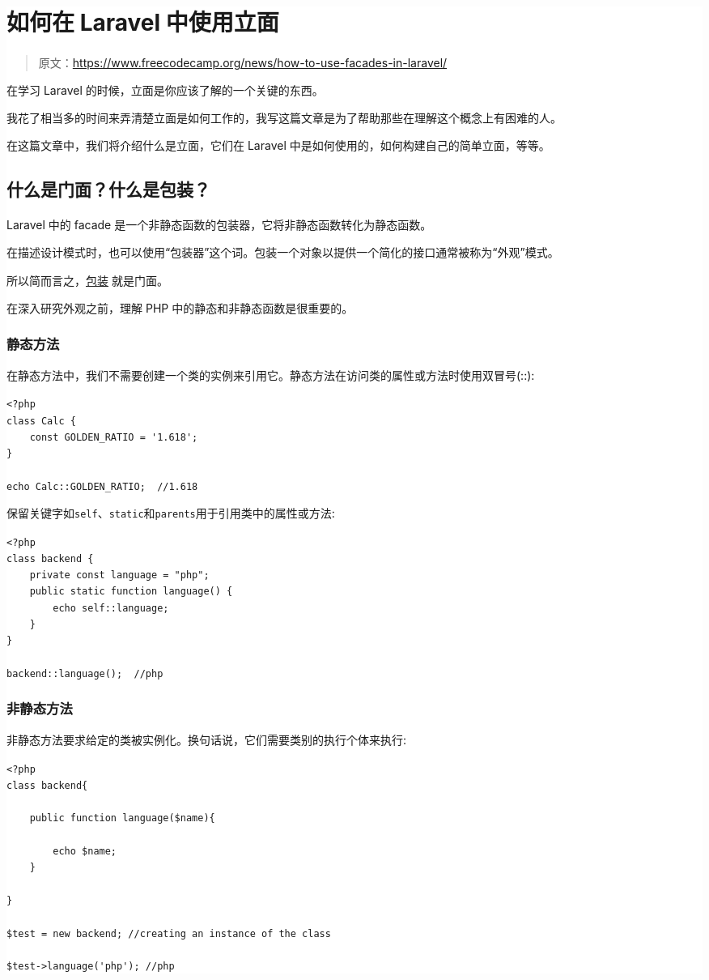 # 如何在 Laravel 中使用立面

> 原文：<https://www.freecodecamp.org/news/how-to-use-facades-in-laravel/>

在学习 Laravel 的时候，立面是你应该了解的一个关键的东西。

我花了相当多的时间来弄清楚立面是如何工作的，我写这篇文章是为了帮助那些在理解这个概念上有困难的人。

在这篇文章中，我们将介绍什么是立面，它们在 Laravel 中是如何使用的，如何构建自己的简单立面，等等。

## 什么是门面？什么是包装？

Laravel 中的 facade 是一个非静态函数的包装器，它将非静态函数转化为静态函数。

在描述设计模式时，也可以使用“包装器”这个词。包装一个对象以提供一个简化的接口通常被称为“外观”模式。

所以简而言之，[包装](https://en.wikipedia.org/wiki/Wrapper_function) 就是门面。

在深入研究外观之前，理解 PHP 中的静态和非静态函数是很重要的。

### 静态方法

在静态方法中，我们不需要创建一个类的实例来引用它。静态方法在访问类的属性或方法时使用双冒号(::):

```
<?php
class Calc {
    const GOLDEN_RATIO = '1.618';
}

echo Calc::GOLDEN_RATIO;  //1.618 
```

保留关键字如`self`、`static`和`parents`用于引用类中的属性或方法:

```
<?php
class backend {
	private const language = "php";
	public static function language() {
    	echo self::language;
  	}
}

backend::language();  //php 
```

### 非静态方法

非静态方法要求给定的类被实例化。换句话说，它们需要类别的执行个体来执行:

```
<?php
class backend{

	public function language($name){

		echo $name;
	}

}

$test = new backend; //creating an instance of the class

$test->language('php'); //php
```
